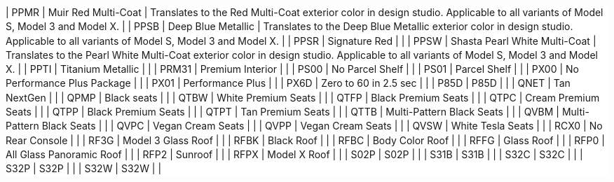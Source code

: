 | PPMR | Muir Red Multi-Coat | Translates to the Red Multi-Coat exterior color in design studio. Applicable to all variants of Model S, Model 3 and Model X. | 
| PPSB | Deep Blue Metallic | Translates to the Deep Blue Metallic exterior color in design studio. Applicable to all variants of Model S, Model 3 and Model X. | 
| PPSR | Signature Red | | 
| PPSW | Shasta Pearl White Multi-Coat | Translates to the Pearl White Multi-Coat exterior color in design studio. Applicable to all variants of Model S, Model 3 and Model X. | 
| PPTI | Titanium Metallic | | 
| PRM31 | Premium Interior | | 
| PS00 | No Parcel Shelf | | 
| PS01 | Parcel Shelf | | 
| PX00 | No Performance Plus Package | | 
| PX01 | Performance Plus | | 
| PX6D | Zero to 60 in 2.5 sec | | 
| P85D | P85D | | 
| QNET | Tan NextGen | | 
| QPMP | Black seats | | 
| QTBW | White Premium Seats | | 
| QTFP | Black Premium Seats | | 
| QTPC | Cream Premium Seats | | 
| QTPP | Black Premium Seats | | 
| QTPT | Tan Premium Seats | | 
| QTTB | Multi-Pattern Black Seats | | 
| QVBM | Multi-Pattern Black Seats | | 
| QVPC | Vegan Cream Seats | | 
| QVPP | Vegan Cream Seats | | 
| QVSW | White Tesla Seats | | 
| RCX0 | No Rear Console | | 
| RF3G | Model 3 Glass Roof | | 
| RFBK | Black Roof | | 
| RFBC | Body Color Roof | | 
| RFFG | Glass Roof | | 
| RFP0 | All Glass Panoramic Roof | | 
| RFP2 | Sunroof | | 
| RFPX | Model X Roof | | 
| S02P | S02P | | 
| S31B | S31B | | 
| S32C | S32C | | 
| S32P | S32P | | 
| S32W | S32W | | 